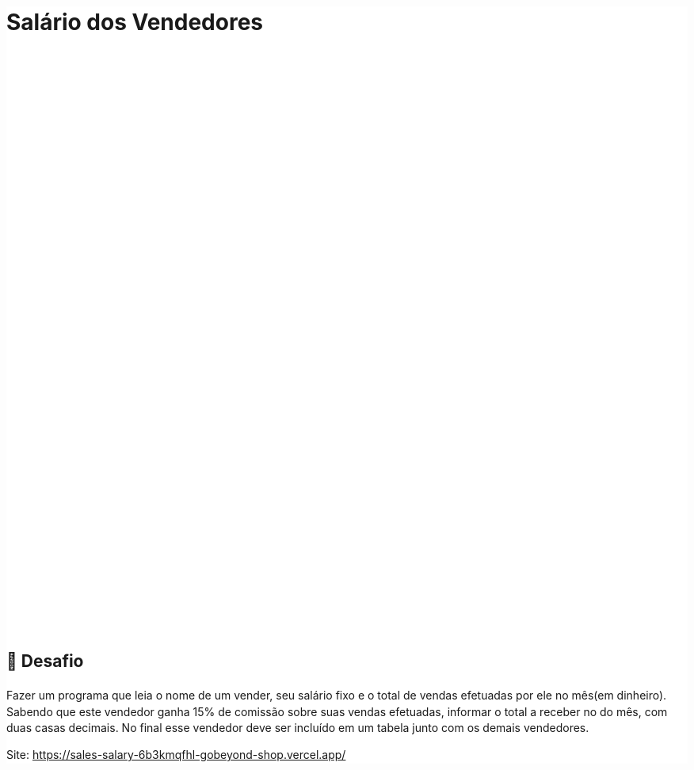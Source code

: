 # Salário dos Vendedores

<h1 align="center">
    <img alt="Foto Layout" title="sales salary" src="src/assets/sales-salary.svg" width="100%" />
    <img alt="Layout Modal" title="modal" src="src/assets/modal.svg" width="100%" />
</h1>

## 🚀 Desafio

Fazer um programa que leia o nome de um vender, seu salário fixo e o total de vendas efetuadas por ele no mês(em dinheiro). Sabendo que este vendedor ganha 15% de comissão sobre suas vendas efetuadas, informar o total a receber no do mês, com duas casas decimais. No final esse vendedor deve ser incluído em um tabela junto com os demais vendedores.

Site: https://sales-salary-6b3kmqfhl-gobeyond-shop.vercel.app/
